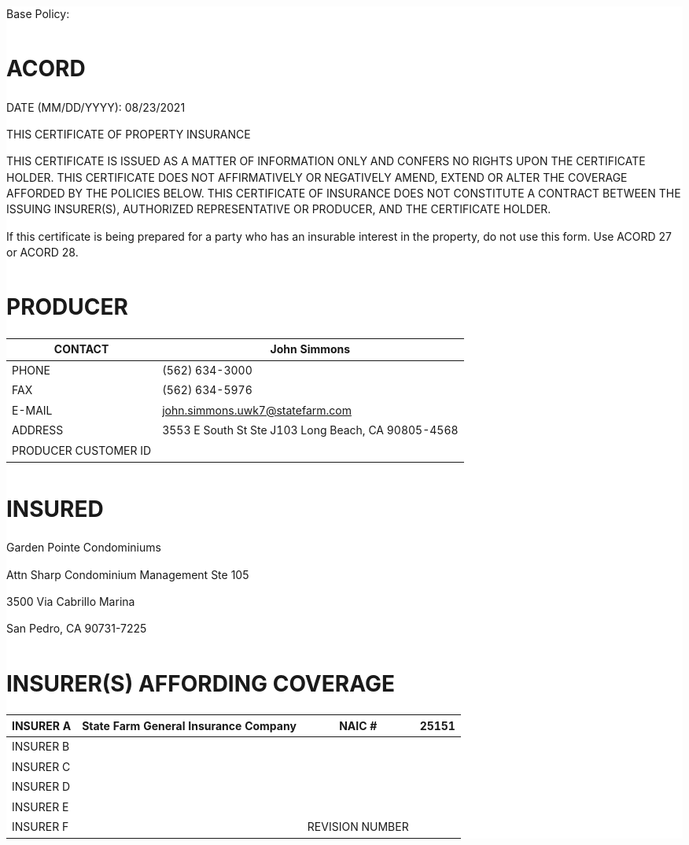 Base Policy:
# ACORD

DATE (MM/DD/YYYY): 08/23/2021

THIS CERTIFICATE OF PROPERTY INSURANCE

THIS CERTIFICATE IS ISSUED AS A MATTER OF INFORMATION ONLY AND CONFERS NO RIGHTS UPON THE CERTIFICATE HOLDER. THIS CERTIFICATE DOES NOT AFFIRMATIVELY OR NEGATIVELY AMEND, EXTEND OR ALTER THE COVERAGE AFFORDED BY THE POLICIES BELOW. THIS CERTIFICATE OF INSURANCE DOES NOT CONSTITUTE A CONTRACT BETWEEN THE ISSUING INSURER(S), AUTHORIZED REPRESENTATIVE OR PRODUCER, AND THE CERTIFICATE HOLDER.

If this certificate is being prepared for a party who has an insurable interest in the property, do not use this form. Use ACORD 27 or ACORD 28.

# PRODUCER

|CONTACT|John Simmons|
|---|---|
|PHONE|(562) 634-3000|
|FAX|(562) 634-5976|
|E-MAIL|john.simmons.uwk7@statefarm.com|
|ADDRESS|3553 E South St Ste J103 Long Beach, CA 90805-4568|
|PRODUCER CUSTOMER ID| |

# INSURED

Garden Pointe Condominiums

Attn Sharp Condominium Management Ste 105

3500 Via Cabrillo Marina

San Pedro, CA 90731-7225

# INSURER(S) AFFORDING COVERAGE

|INSURER A|State Farm General Insurance Company|NAIC #|25151|
|---|---|---|---|
|INSURER B| | | |
|INSURER C| | | |
|INSURER D| | | |
|INSURER E| | | |
|INSURER F| |REVISION NUMBER| |
